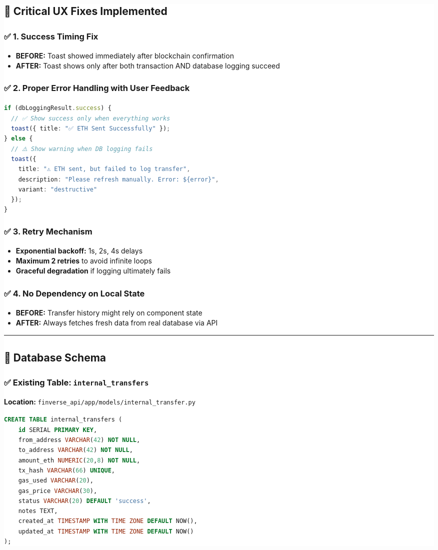 
## 🛑 Critical UX Fixes Implemented

### ✅ 1. Success Timing Fix
- **BEFORE:** Toast showed immediately after blockchain confirmation
- **AFTER:** Toast shows only after both transaction AND database logging succeed

### ✅ 2. Proper Error Handling with User Feedback
```typescript
if (dbLoggingResult.success) {
  // ✅ Show success only when everything works
  toast({ title: "✅ ETH Sent Successfully" });
} else {
  // ⚠️ Show warning when DB logging fails
  toast({
    title: "⚠️ ETH sent, but failed to log transfer",
    description: "Please refresh manually. Error: ${error}",
    variant: "destructive"
  });
}
```

### ✅ 3. Retry Mechanism
- **Exponential backoff:** 1s, 2s, 4s delays
- **Maximum 2 retries** to avoid infinite loops
- **Graceful degradation** if logging ultimately fails

### ✅ 4. No Dependency on Local State
- **BEFORE:** Transfer history might rely on component state
- **AFTER:** Always fetches fresh data from real database via API

---

## 🔧 Database Schema

### ✅ Existing Table: `internal_transfers`

**Location:** `finverse_api/app/models/internal_transfer.py`

```sql
CREATE TABLE internal_transfers (
    id SERIAL PRIMARY KEY,
    from_address VARCHAR(42) NOT NULL,
    to_address VARCHAR(42) NOT NULL,
    amount_eth NUMERIC(20,8) NOT NULL,
    tx_hash VARCHAR(66) UNIQUE,
    gas_used VARCHAR(20),
    gas_price VARCHAR(30),
    status VARCHAR(20) DEFAULT 'success',
    notes TEXT,
    created_at TIMESTAMP WITH TIME ZONE DEFAULT NOW(),
    updated_at TIMESTAMP WITH TIME ZONE DEFAULT NOW()
);
```
